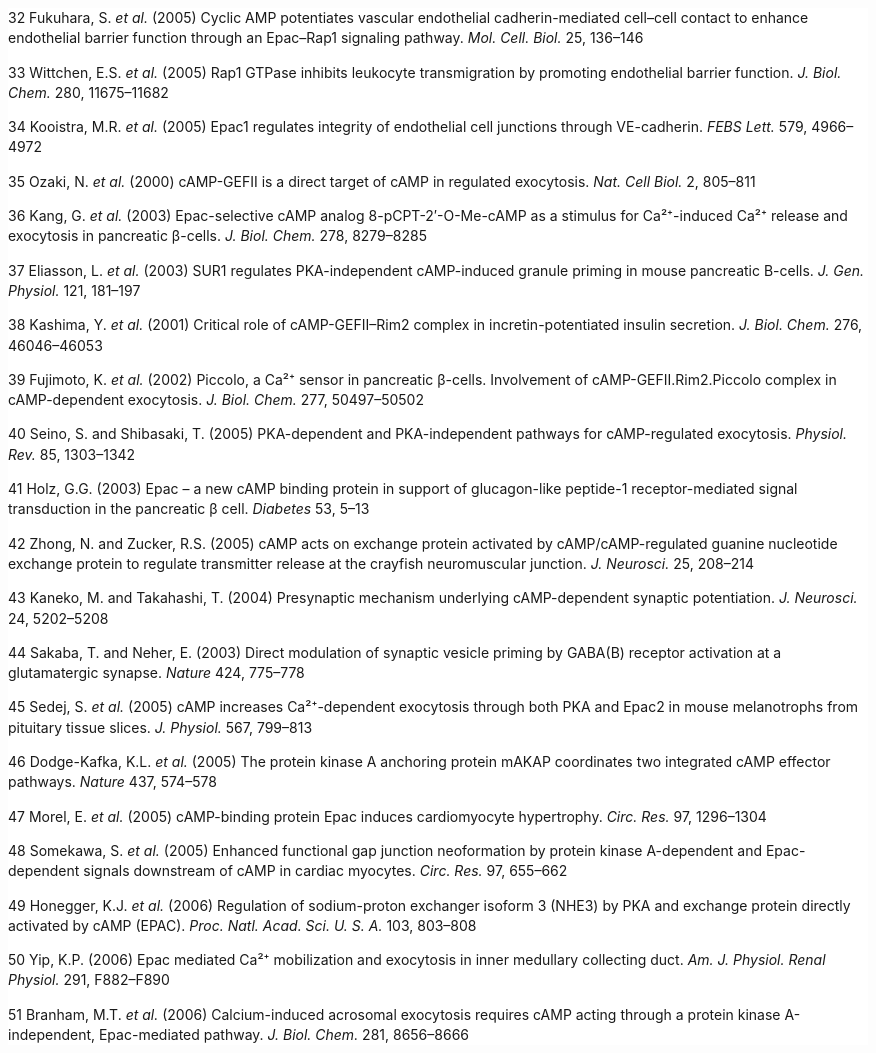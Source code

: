 32 Fukuhara, S. *et al.* (2005) Cyclic AMP potentiates vascular endothelial cadherin-mediated cell–cell contact to enhance endothelial barrier function through an Epac–Rap1 signaling pathway. *Mol. Cell. Biol.* 25, 136–146

33 Wittchen, E.S. *et al.* (2005) Rap1 GTPase inhibits leukocyte transmigration by promoting endothelial barrier function. *J. Biol. Chem.* 280, 11675–11682

34 Kooistra, M.R. *et al.* (2005) Epac1 regulates integrity of endothelial cell junctions through VE-cadherin. *FEBS Lett.* 579, 4966–4972

35 Ozaki, N. *et al.* (2000) cAMP-GEFII is a direct target of cAMP in regulated exocytosis. *Nat. Cell Biol.* 2, 805–811

36 Kang, G. *et al.* (2003) Epac-selective cAMP analog 8-pCPT-2′-O-Me-cAMP as a stimulus for Ca²⁺-induced Ca²⁺ release and exocytosis in pancreatic β-cells. *J. Biol. Chem.* 278, 8279–8285

37 Eliasson, L. *et al.* (2003) SUR1 regulates PKA-independent cAMP-induced granule priming in mouse pancreatic B-cells. *J. Gen. Physiol.* 121, 181–197

38 Kashima, Y. *et al.* (2001) Critical role of cAMP-GEFII–Rim2 complex in incretin-potentiated insulin secretion. *J. Biol. Chem.* 276, 46046–46053

39 Fujimoto, K. *et al.* (2002) Piccolo, a Ca²⁺ sensor in pancreatic β-cells. Involvement of cAMP-GEFII.Rim2.Piccolo complex in cAMP-dependent exocytosis. *J. Biol. Chem.* 277, 50497–50502

40 Seino, S. and Shibasaki, T. (2005) PKA-dependent and PKA-independent pathways for cAMP-regulated exocytosis. *Physiol. Rev.* 85, 1303–1342

41 Holz, G.G. (2003) Epac – a new cAMP binding protein in support of glucagon-like peptide-1 receptor-mediated signal transduction in the pancreatic β cell. *Diabetes* 53, 5–13

42 Zhong, N. and Zucker, R.S. (2005) cAMP acts on exchange protein activated by cAMP/cAMP-regulated guanine nucleotide exchange protein to regulate transmitter release at the crayfish neuromuscular junction. *J. Neurosci.* 25, 208–214

43 Kaneko, M. and Takahashi, T. (2004) Presynaptic mechanism underlying cAMP-dependent synaptic potentiation. *J. Neurosci.* 24, 5202–5208

44 Sakaba, T. and Neher, E. (2003) Direct modulation of synaptic vesicle priming by GABA(B) receptor activation at a glutamatergic synapse. *Nature* 424, 775–778

45 Sedej, S. *et al.* (2005) cAMP increases Ca²⁺-dependent exocytosis through both PKA and Epac2 in mouse melanotrophs from pituitary tissue slices. *J. Physiol.* 567, 799–813

46 Dodge-Kafka, K.L. *et al.* (2005) The protein kinase A anchoring protein mAKAP coordinates two integrated cAMP effector pathways. *Nature* 437, 574–578

47 Morel, E. *et al.* (2005) cAMP-binding protein Epac induces cardiomyocyte hypertrophy. *Circ. Res.* 97, 1296–1304

48 Somekawa, S. *et al.* (2005) Enhanced functional gap junction neoformation by protein kinase A-dependent and Epac-dependent signals downstream of cAMP in cardiac myocytes. *Circ. Res.* 97, 655–662

49 Honegger, K.J. *et al.* (2006) Regulation of sodium-proton exchanger isoform 3 (NHE3) by PKA and exchange protein directly activated by cAMP (EPAC). *Proc. Natl. Acad. Sci. U. S. A.* 103, 803–808

50 Yip, K.P. (2006) Epac mediated Ca²⁺ mobilization and exocytosis in inner medullary collecting duct. *Am. J. Physiol. Renal Physiol.* 291, F882–F890

51 Branham, M.T. *et al.* (2006) Calcium-induced acrosomal exocytosis requires cAMP acting through a protein kinase A-independent, Epac-mediated pathway. *J. Biol. Chem.* 281, 8656–8666
